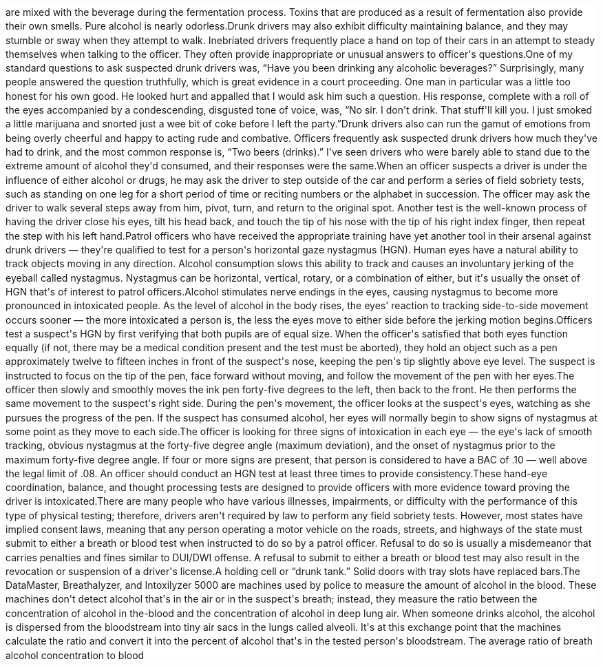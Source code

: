 are mixed with the beverage during the fermentation process. Toxins that are produced as a result of fermentation also provide their own smells. Pure alcohol is nearly odorless.Drunk drivers may also exhibit difficulty maintaining balance, and they may stumble or sway when they attempt to walk. Inebriated drivers frequently place a hand on top of their cars in an attempt to steady themselves when talking to the officer. They often provide inappropriate or unusual answers to officer's questions.One of my standard questions to ask suspected drunk drivers was, “Have you been drinking any alcoholic beverages?” Surprisingly, many people answered the question truthfully, which is great evidence in a court proceeding. One man in particular was a little too honest for his own good. He looked hurt and appalled that I would ask him such a question. His response, complete with a roll of the eyes accompanied by a condescending, disgusted tone of voice, was, “No sir. I don't drink. That stuff'll kill you. I just smoked a little marijuana and snorted just a wee bit of coke before I left the party.”Drunk drivers also can run the gamut of emotions from being overly cheerful and happy to acting rude and combative. Officers frequently ask suspected drunk drivers how much they've had to drink, and the most common response is, “Two beers (drinks).” I've seen drivers who were barely able to stand due to the extreme amount of alcohol they'd consumed, and their responses were the same.When an officer suspects a driver is under the influence of either alcohol or drugs, he may ask the driver to step outside of the car and perform a series of field sobriety tests, such as standing on one leg for a short period of time or reciting numbers or the alphabet in succession. The officer may ask the driver to walk several steps away from him, pivot, turn, and return to the original spot. Another test is the well-known process of having the driver close his eyes, tilt his head back, and touch the tip of his nose with the tip of his right index finger, then repeat the step with his left hand.Patrol officers who have received the appropriate training have yet another tool in their arsenal against drunk drivers — they're qualified to test for a person's horizontal gaze nystagmus (HGN). Human eyes have a natural ability to track objects moving in any direction. Alcohol consumption slows this ability to track and causes an involuntary jerking of the eyeball called nystagmus. Nystagmus can be horizontal, vertical, rotary, or a combination of either, but it's usually the onset of HGN that's of interest to patrol officers.Alcohol stimulates nerve endings in the eyes, causing nystagmus to become more pronounced in intoxicated people. As the level of alcohol in the body rises, the eyes' reaction to tracking side-to-side movement occurs sooner — the more intoxicated a person is, the less the eyes move to either side before the jerking motion begins.Officers test a suspect's HGN by first verifying that both pupils are of equal size. When the officer's satisfied that both eyes function equally (if not, there may be a medical condition present and the test must be aborted), they hold an object such as a pen approximately twelve to fifteen inches in front of the suspect's nose, keeping the pen's tip slightly above eye level. The suspect is instructed to focus on the tip of the pen, face forward without moving, and follow the movement of the pen with her eyes.The officer then slowly and smoothly moves the ink pen forty-five degrees to the left, then back to the front. He then performs the same movement to the suspect's right side. During the pen's movement, the officer looks at the suspect's eyes, watching as she pursues the progress of the pen. If the suspect has consumed alcohol, her eyes will normally begin to show signs of nystagmus at some point as they move to each side.The officer is looking for three signs of intoxication in each eye — the eye's lack of smooth tracking, obvious nystagmus at the forty-five degree angle (maximum deviation), and the onset of nystagmus prior to the maximum forty-five degree angle. If four or more signs are present, that person is considered to have a BAC of .10 — well above the legal limit of .08. An officer should conduct an HGN test at least three times to provide consistency.These hand-eye coordination, balance, and thought processing tests are designed to provide officers with more evidence toward proving the driver is intoxicated.There are many people who have various illnesses, impairments, or difficulty with the performance of this type of physical testing; therefore, drivers aren't required by law to perform any field sobriety tests. However, most states have implied consent laws, meaning that any person operating a motor vehicle on the roads, streets, and highways of the state must submit to either a breath or blood test when instructed to do so by a patrol officer. Refusal to do so is usually a misdemeanor that carries penalties and fines similar to DUI/DWI offense. A refusal to submit to either a breath or blood test may also result in the revocation or suspension of a driver's license.A holding cell or “drunk tank.” Solid doors with tray slots have replaced bars.The DataMaster, Breathalyzer, and Intoxilyzer 5000 are machines used by police to measure the amount of alcohol in the blood. These machines don't detect alcohol that's in the air or in the suspect's breath; instead, they measure the ratio between the concentration of alcohol in the-blood and the concentration of alcohol in deep lung air. When someone drinks alcohol, the alcohol is dispersed from the bloodstream into tiny air sacs in the lungs called alveoli. It's at this exchange point that the machines calculate the ratio and convert it into the percent of alcohol that's in the tested person's bloodstream. The average ratio of breath alcohol concentration to blood